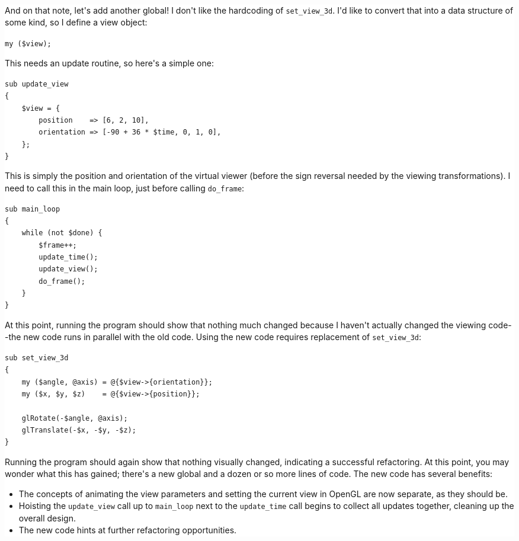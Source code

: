 And on that note, let's add another global! I don't like the hardcoding
of `set_view_3d`. I'd like to convert that into a data structure of some
kind, so I define a view object:

    my ($view);

This needs an update routine, so here's a simple one:

    sub update_view
    {
        $view = {
            position    => [6, 2, 10],
            orientation => [-90 + 36 * $time, 0, 1, 0],
        };
    }

This is simply the position and orientation of the virtual viewer
(before the sign reversal needed by the viewing transformations). I need
to call this in the main loop, just before calling `do_frame`:

    sub main_loop
    {
        while (not $done) {
            $frame++;
            update_time();
            update_view();
            do_frame();
        }
    }

At this point, running the program should show that nothing much changed
because I haven't actually changed the viewing code--the new code runs
in parallel with the old code. Using the new code requires replacement
of `set_view_3d`:

    sub set_view_3d
    {
        my ($angle, @axis) = @{$view->{orientation}};
        my ($x, $y, $z)    = @{$view->{position}};

        glRotate(-$angle, @axis);
        glTranslate(-$x, -$y, -$z);
    }

Running the program should again show that nothing visually changed,
indicating a successful refactoring. At this point, you may wonder what
this has gained; there's a new global and a dozen or so more lines of
code. The new code has several benefits:

-   The concepts of animating the view parameters and setting the
    current view in OpenGL are now separate, as they should be.
-   Hoisting the `update_view` call up to `main_loop` next to the
    `update_time` call begins to collect all updates together, cleaning
    up the overall design.
-   The new code hints at further refactoring opportunities.
